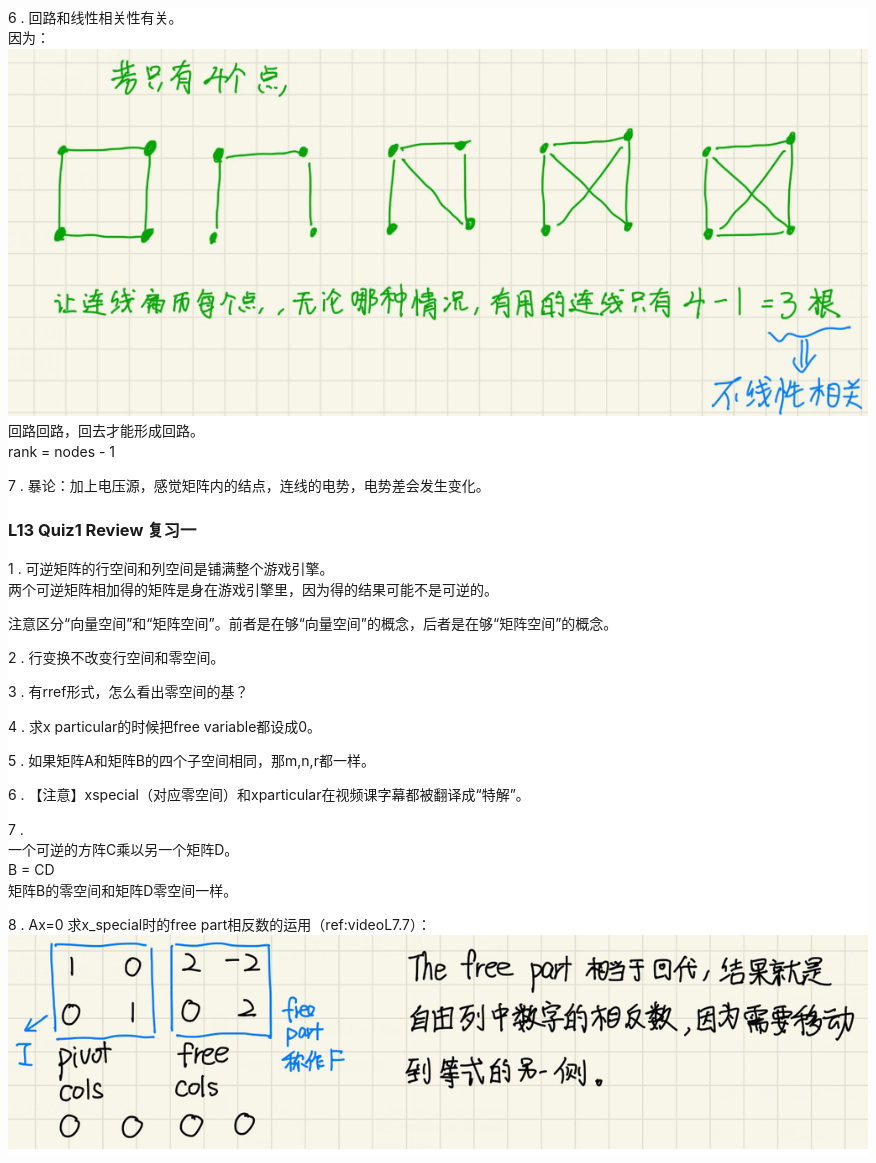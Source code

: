 
6 . 回路和线性相关性有关。  
因为：  
![picture 33](images/c29948040b98ec4ef2008915c8eed52b8abeba3914add94222ab420f344d3583.png)  
回路回路，回去才能形成回路。  
rank = nodes - 1  

7 . 暴论：加上电压源，感觉矩阵内的结点，连线的电势，电势差会发生变化。
### L13 Quiz1 Review 复习一
1 . 可逆矩阵的行空间和列空间是铺满整个游戏引擎。    
两个可逆矩阵相加得的矩阵是身在游戏引擎里，因为得的结果可能不是可逆的。  

注意区分“向量空间”和“矩阵空间”。前者是在够“向量空间”的概念，后者是在够“矩阵空间”的概念。     

2 . 行变换不改变行空间和零空间。  

3 . 有rref形式，怎么看出零空间的基？    

4 . 求x particular的时候把free variable都设成0。  

5 . 如果矩阵A和矩阵B的四个子空间相同，那m,n,r都一样。  

6 . 【注意】xspecial（对应零空间）和xparticular在视频课字幕都被翻译成“特解”。  

7 .   
一个可逆的方阵C乘以另一个矩阵D。  
B = CD  
矩阵B的零空间和矩阵D零空间一样。  

8 . Ax=0 求x_special时的free part相反数的运用（ref:videoL7.7）：  
![picture 38](images/44a1f687e6cd292b4ea522fa23f2c03c1e7bd0532a99b943bcb671eee57dfcc3.png)  
